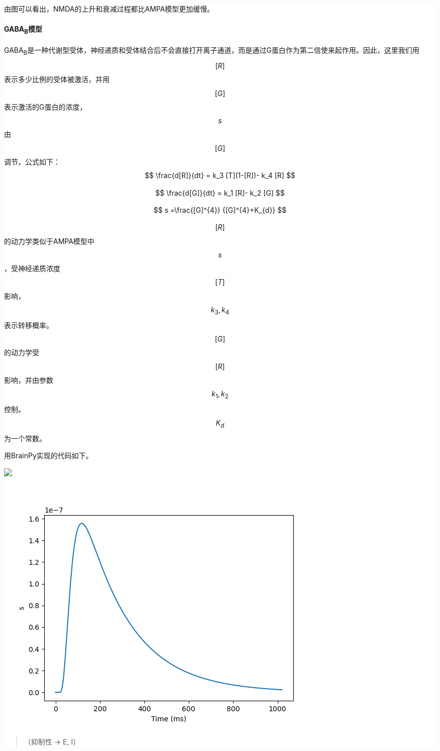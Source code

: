 由图可以看出，NMDA的上升和衰减过程都比AMPA模型更加缓慢。



#### GABA<sub>B</sub>模型

GABA<sub>B</sub>是一种代谢型受体，神经递质和受体结合后不会直接打开离子通道，而是通过G蛋白作为第二信使来起作用。因此，这里我们用$$[R]$$表示多少比例的受体被激活，并用$$[G]$$表示激活的G蛋白的浓度，$$s$$由$$[G]$$调节，公式如下：
$$
\frac{d[R]}{dt} = k_3 [T](1-[R])- k_4 [R]
$$

$$
\frac{d[G]}{dt} = k_1 [R]- k_2 [G]
$$

$$
s =\frac{[G]^{4}} {[G]^{4}+K_{d}}
$$

$$[R]$$的动力学类似于AMPA模型中$$s$$，受神经递质浓度$$[T]$$影响，$$k_3, k_4$$表示转移概率。$$[G]$$的动力学受$$[R]$$影响，并由参数$$k_1, k_2$$控制。$$K_d$$为一个常数。

用BrainPy实现的代码如下。

<img src="../../figs/codes/gabab.png" style="text-align:center;width:170">

![png](../../figs/out/output_gabab.png)

> （抑制性 -> E, I）
